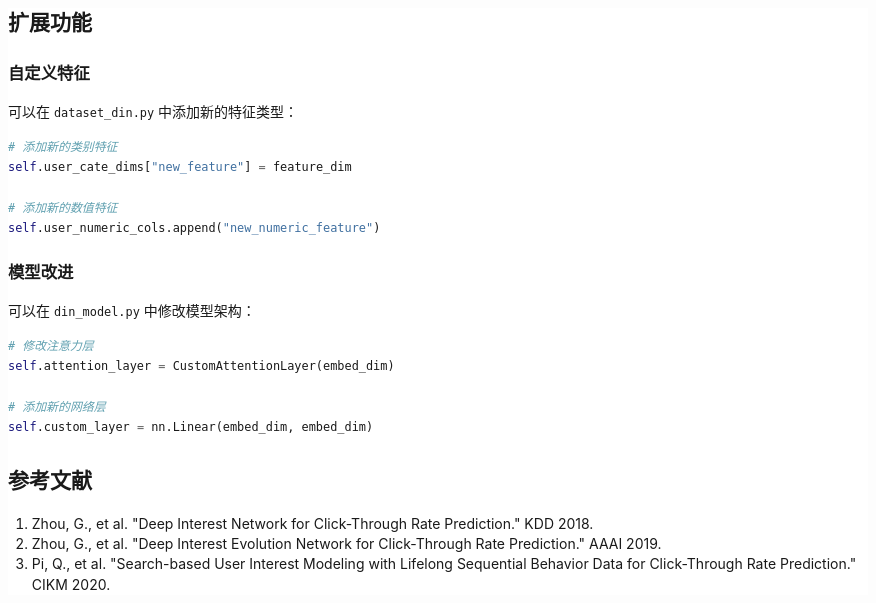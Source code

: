 ## 扩展功能

### 自定义特征
可以在 `dataset_din.py` 中添加新的特征类型：

```python
# 添加新的类别特征
self.user_cate_dims["new_feature"] = feature_dim

# 添加新的数值特征
self.user_numeric_cols.append("new_numeric_feature")
```

### 模型改进
可以在 `din_model.py` 中修改模型架构：

```python
# 修改注意力层
self.attention_layer = CustomAttentionLayer(embed_dim)

# 添加新的网络层
self.custom_layer = nn.Linear(embed_dim, embed_dim)
```

## 参考文献

1. Zhou, G., et al. "Deep Interest Network for Click-Through Rate Prediction." KDD 2018.
2. Zhou, G., et al. "Deep Interest Evolution Network for Click-Through Rate Prediction." AAAI 2019.
3. Pi, Q., et al. "Search-based User Interest Modeling with Lifelong Sequential Behavior Data for Click-Through Rate Prediction." CIKM 2020.
